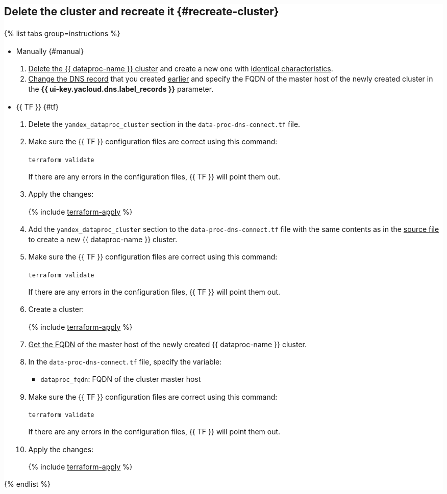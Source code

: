 ## Delete the cluster and recreate it {#recreate-cluster}

{% list tabs group=instructions %}

- Manually {#manual}

   1. [Delete the {{ dataproc-name }} cluster](../../data-proc/operations/cluster-delete.md) and create a new one with [identical characteristics](#deploy-infrastructure).
   1. [Change the DNS record](../../dns/operations/resource-record-update.md) that you created [earlier](#dns-record) and specify the FQDN of the master host of the newly created cluster in the **{{ ui-key.yacloud.dns.label_records }}** parameter.

- {{ TF }} {#tf}

   1. Delete the `yandex_dataproc_cluster` section in the `data-proc-dns-connect.tf` file.
   1. Make sure the {{ TF }} configuration files are correct using this command:

      ```bash
      terraform validate
      ```

      If there are any errors in the configuration files, {{ TF }} will point them out.

   1. Apply the changes:

      {% include [terraform-apply](../../_includes/mdb/terraform/apply.md) %}

   1. Add the `yandex_dataproc_cluster` section to the `data-proc-dns-connect.tf` file with the same contents as in the [source file](#deploy-infrastructure) to create a new {{ dataproc-name }} cluster.
   1. Make sure the {{ TF }} configuration files are correct using this command:

      ```bash
      terraform validate
      ```

      If there are any errors in the configuration files, {{ TF }} will point them out.

   1. Create a cluster:

      {% include [terraform-apply](../../_includes/mdb/terraform/apply.md) %}

   1. [Get the FQDN](../../data-proc/operations/connect.md#fqdn) of the master host of the newly created {{ dataproc-name }} cluster.
   1. In the `data-proc-dns-connect.tf` file, specify the variable:

      * `dataproc_fqdn`: FQDN of the cluster master host

   1. Make sure the {{ TF }} configuration files are correct using this command:

      ```bash
      terraform validate
      ```

      If there are any errors in the configuration files, {{ TF }} will point them out.

   1. Apply the changes:

      {% include [terraform-apply](../../_includes/mdb/terraform/apply.md) %}

{% endlist %}
